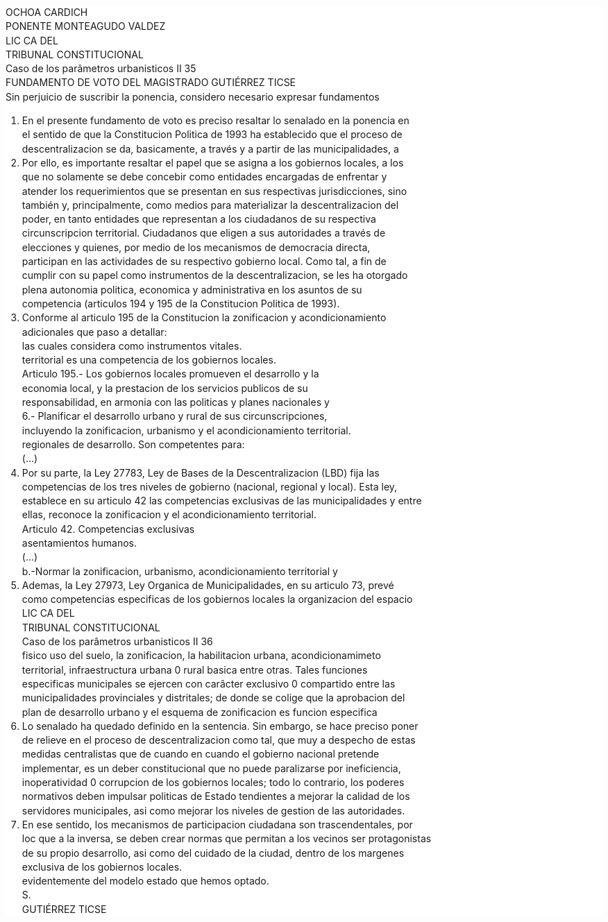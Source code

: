 OCHOA CARDICH  
PONENTE MONTEAGUDO VALDEZ  
LIC CA DEL  
TRIBUNAL CONSTITUCIONAL  
Caso de los parâmetros urbanisticos II 35  
FUNDAMENTO DE VOTO DEL MAGISTRADO GUTIÉRREZ TICSE  
Sin perjuicio de suscribir la ponencia, considero necesario expresar fundamentos  
1. En el presente fundamento de voto es preciso resaltar lo senalado en la ponencia en  
el sentido de que la Constitucion Politica de 1993 ha establecido que el proceso de  
descentralizacion se da, basicamente, a través y a partir de las municipalidades, a  
2. Por ello, es importante resaltar el papel que se asigna a los gobiernos locales, a los  
que no solamente se debe concebir como entidades encargadas de enfrentar y  
atender los requerimientos que se presentan en sus respectivas jurisdicciones, sino  
también y, principalmente, como medios para materializar la descentralizacion del  
poder, en tanto entidades que representan a los ciudadanos de su respectiva  
circunscripcion territorial. Ciudadanos que eligen a sus autoridades a través de  
elecciones y quienes, por medio de los mecanismos de democracia directa,  
participan en las actividades de su respectivo gobierno local. Como tal, a fin de  
cumplir con su papel como instrumentos de la descentralizacion, se les ha otorgado  
plena autonomia politica, economica y administrativa en los asuntos de su  
competencia (articulos 194 y 195 de la Constitucion Politica de 1993).  
3. Conforme al articulo 195 de la Constitucion la zonificacion y acondicionamiento  
adicionales que paso a detallar:  
las cuales considera como instrumentos vitales.  
territorial es una competencia de los gobiernos locales.  
Articulo 195.- Los gobiernos locales promueven el desarrollo y la  
economia local, y la prestacion de los servicios publicos de su  
responsabilidad, en armonia con las politicas y planes nacionales y  
6.- Planificar el desarrollo urbano y rural de sus circunscripciones,  
incluyendo la zonificacion, urbanismo y el acondicionamiento territorial.  
regionales de desarrollo. Son competentes para:  
(...)  
4. Por su parte, la Ley 27783, Ley de Bases de la Descentralizacion (LBD) fija las  
competencias de los tres niveles de gobierno (nacional, regional y local). Esta ley,  
establece en su articulo 42 las competencias exclusivas de las municipalidades y entre  
ellas, reconoce la zonificacion y el acondicionamiento territorial.  
Articulo 42. Competencias exclusivas  
asentamientos humanos.  
(...)  
b.-Normar la zonificacion, urbanismo, acondicionamiento territorial y  
5. Ademas, la Ley 27973, Ley Organica de Municipalidades, en su articulo 73, prevé  
como competencias especificas de los gobiernos locales la organizacion del espacio  
LIC CA DEL  
TRIBUNAL CONSTITUCIONAL  
Caso de los parâmetros urbanisticos II 36  
fisico uso del suelo, la zonificacion, la habilitacion urbana, acondicionamimeto  
territorial, infraestructura urbana 0 rural basica entre otras. Tales funciones  
especificas municipales se ejercen con carâcter exclusivo 0 compartido entre las  
municipalidades provinciales y distritales; de donde se colige que la aprobacion del  
plan de desarrollo urbano y el esquema de zonificacion es funcion especifica  
6. Lo senalado ha quedado definido en la sentencia. Sin embargo, se hace preciso poner  
de relieve en el proceso de descentralizacion como tal, que muy a despecho de estas  
medidas centralistas que de cuando en cuando el gobierno nacional pretende  
implementar, es un deber constitucional que no puede paralizarse por ineficiencia,  
inoperatividad 0 corrupcion de los gobiernos locales; todo lo contrario, los poderes  
normativos deben impulsar politicas de Estado tendientes a mejorar la calidad de los  
servidores municipales, asi como mejorar los niveles de gestion de las autoridades.  
7. En ese sentido, los mecanismos de participacion ciudadana son trascendentales, por  
loc que a la inversa, se deben crear normas que permitan a los vecinos ser protagonistas  
de su propio desarrollo, asi como del cuidado de la ciudad, dentro de los margenes  
exclusiva de los gobiernos locales.  
evidentemente del modelo estado que hemos optado.  
S.  
GUTIÉRREZ TICSE  